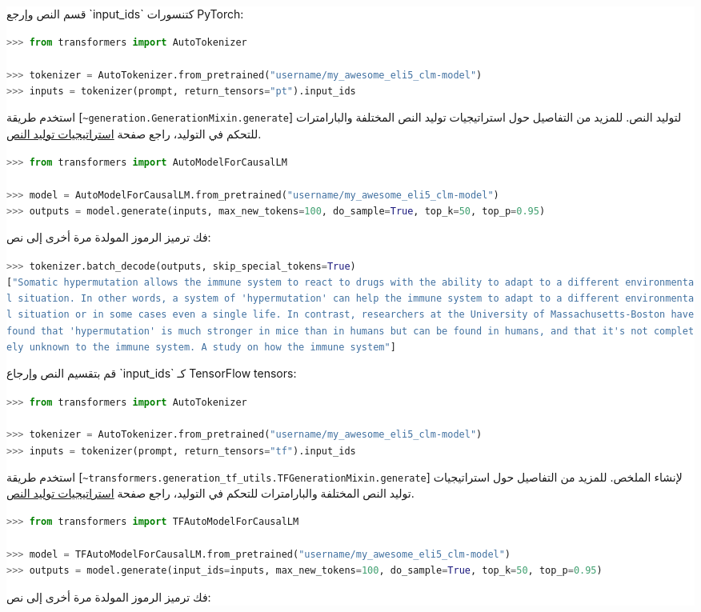 <frameworkcontent>
<pt>
قسم النص وإرجع `input_ids` كتنسورات PyTorch:

```py
>>> from transformers import AutoTokenizer

>>> tokenizer = AutoTokenizer.from_pretrained("username/my_awesome_eli5_clm-model")
>>> inputs = tokenizer(prompt, return_tensors="pt").input_ids
```

استخدم طريقة [`~generation.GenerationMixin.generate`] لتوليد النص.
للمزيد من التفاصيل حول استراتيجيات توليد النص المختلفة والبارامترات للتحكم في التوليد، راجع صفحة [استراتيجيات توليد النص](../generation_strategies).

```py
>>> from transformers import AutoModelForCausalLM

>>> model = AutoModelForCausalLM.from_pretrained("username/my_awesome_eli5_clm-model")
>>> outputs = model.generate(inputs, max_new_tokens=100, do_sample=True, top_k=50, top_p=0.95)
```

فك ترميز الرموز المولدة مرة أخرى إلى نص:

```py
>>> tokenizer.batch_decode(outputs, skip_special_tokens=True)
["Somatic hypermutation allows the immune system to react to drugs with the ability to adapt to a different environmental situation. In other words, a system of 'hypermutation' can help the immune system to adapt to a different environmental situation or in some cases even a single life. In contrast, researchers at the University of Massachusetts-Boston have found that 'hypermutation' is much stronger in mice than in humans but can be found in humans, and that it's not completely unknown to the immune system. A study on how the immune system"]
```
</pt>
<tf>
قم بتقسيم النص وإرجاع `input_ids` كـ TensorFlow tensors:

```py
>>> from transformers import AutoTokenizer

>>> tokenizer = AutoTokenizer.from_pretrained("username/my_awesome_eli5_clm-model")
>>> inputs = tokenizer(prompt, return_tensors="tf").input_ids
```

استخدم طريقة [`~transformers.generation_tf_utils.TFGenerationMixin.generate`] لإنشاء الملخص. للمزيد من التفاصيل حول استراتيجيات توليد النص المختلفة والبارامترات للتحكم في التوليد، راجع صفحة [استراتيجيات توليد النص](../generation_strategies).

```py
>>> from transformers import TFAutoModelForCausalLM

>>> model = TFAutoModelForCausalLM.from_pretrained("username/my_awesome_eli5_clm-model")
>>> outputs = model.generate(input_ids=inputs, max_new_tokens=100, do_sample=True, top_k=50, top_p=0.95)
```

فك ترميز  الرموز المولدة مرة أخرى إلى نص:
